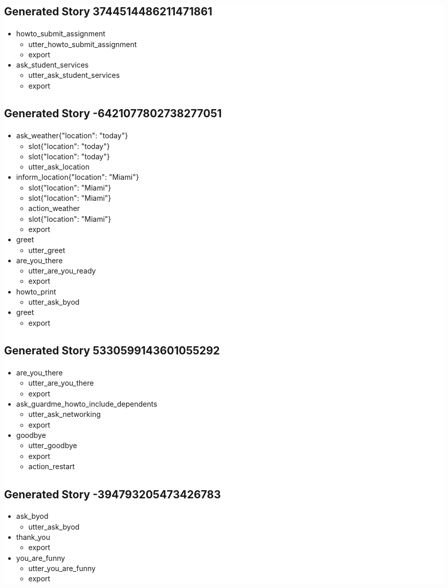 ## Generated Story 3744514486211471861
* howto_submit_assignment
    - utter_howto_submit_assignment
    - export
* ask_student_services
    - utter_ask_student_services
    - export

## Generated Story -6421077802738277051
* ask_weather{"location": "today"}
    - slot{"location": "today"}
    - slot{"location": "today"}
    - utter_ask_location
* inform_location{"location": "Miami"}
    - slot{"location": "Miami"}
    - slot{"location": "Miami"}
    - action_weather
    - slot{"location": "Miami"}
    - export
* greet
    - utter_greet
* are_you_there
    - utter_are_you_ready
    - export
* howto_print
    - utter_ask_byod
* greet
    - export

## Generated Story 5330599143601055292
* are_you_there
    - utter_are_you_there
    - export
* ask_guardme_howto_include_dependents
    - utter_ask_networking
    - export
* goodbye
    - utter_goodbye
    - export
    - action_restart

## Generated Story -394793205473426783
* ask_byod
    - utter_ask_byod
* thank_you
    - export
* you_are_funny
    - utter_you_are_funny
    - export

